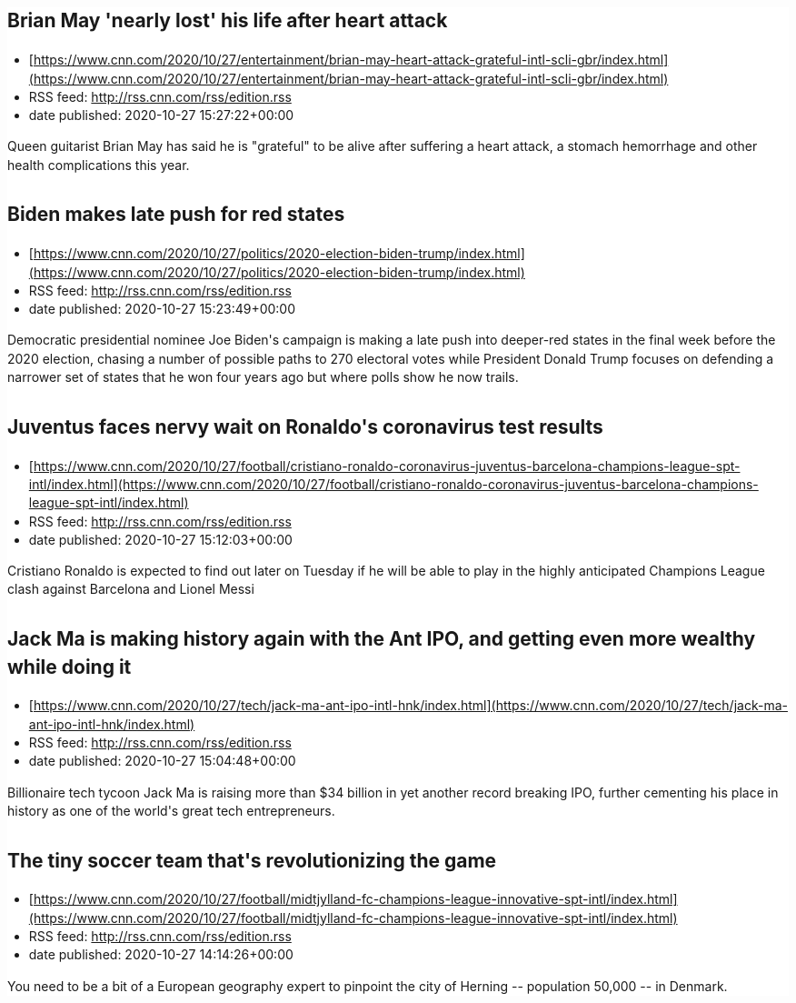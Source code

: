## Brian May 'nearly lost' his life after heart attack
 - [https://www.cnn.com/2020/10/27/entertainment/brian-may-heart-attack-grateful-intl-scli-gbr/index.html](https://www.cnn.com/2020/10/27/entertainment/brian-may-heart-attack-grateful-intl-scli-gbr/index.html)
 - RSS feed: http://rss.cnn.com/rss/edition.rss
 - date published: 2020-10-27 15:27:22+00:00

Queen guitarist Brian May has said he is "grateful" to be alive after suffering a heart attack, a stomach hemorrhage and other health complications this year.

## Biden makes late push for red states
 - [https://www.cnn.com/2020/10/27/politics/2020-election-biden-trump/index.html](https://www.cnn.com/2020/10/27/politics/2020-election-biden-trump/index.html)
 - RSS feed: http://rss.cnn.com/rss/edition.rss
 - date published: 2020-10-27 15:23:49+00:00

Democratic presidential nominee Joe Biden's campaign is making a late push into deeper-red states in the final week before the 2020 election, chasing a number of possible paths to 270 electoral votes while President Donald Trump focuses on defending a narrower set of states that he won four years ago but where polls show he now trails.

## Juventus faces nervy wait on Ronaldo's coronavirus test results
 - [https://www.cnn.com/2020/10/27/football/cristiano-ronaldo-coronavirus-juventus-barcelona-champions-league-spt-intl/index.html](https://www.cnn.com/2020/10/27/football/cristiano-ronaldo-coronavirus-juventus-barcelona-champions-league-spt-intl/index.html)
 - RSS feed: http://rss.cnn.com/rss/edition.rss
 - date published: 2020-10-27 15:12:03+00:00

Cristiano Ronaldo is expected to find out later on Tuesday if he will be able to play in the highly anticipated Champions League clash against Barcelona and Lionel Messi

## Jack Ma is making history again with the Ant IPO, and getting even more wealthy while doing it
 - [https://www.cnn.com/2020/10/27/tech/jack-ma-ant-ipo-intl-hnk/index.html](https://www.cnn.com/2020/10/27/tech/jack-ma-ant-ipo-intl-hnk/index.html)
 - RSS feed: http://rss.cnn.com/rss/edition.rss
 - date published: 2020-10-27 15:04:48+00:00

Billionaire tech tycoon Jack Ma is raising more than $34 billion in yet another record breaking IPO, further cementing his place in history as one of the world's great tech entrepreneurs.

## The tiny soccer team that's revolutionizing the game
 - [https://www.cnn.com/2020/10/27/football/midtjylland-fc-champions-league-innovative-spt-intl/index.html](https://www.cnn.com/2020/10/27/football/midtjylland-fc-champions-league-innovative-spt-intl/index.html)
 - RSS feed: http://rss.cnn.com/rss/edition.rss
 - date published: 2020-10-27 14:14:26+00:00

You need to be a bit of a European geography expert to pinpoint the city of Herning -- population 50,000 -- in Denmark.
